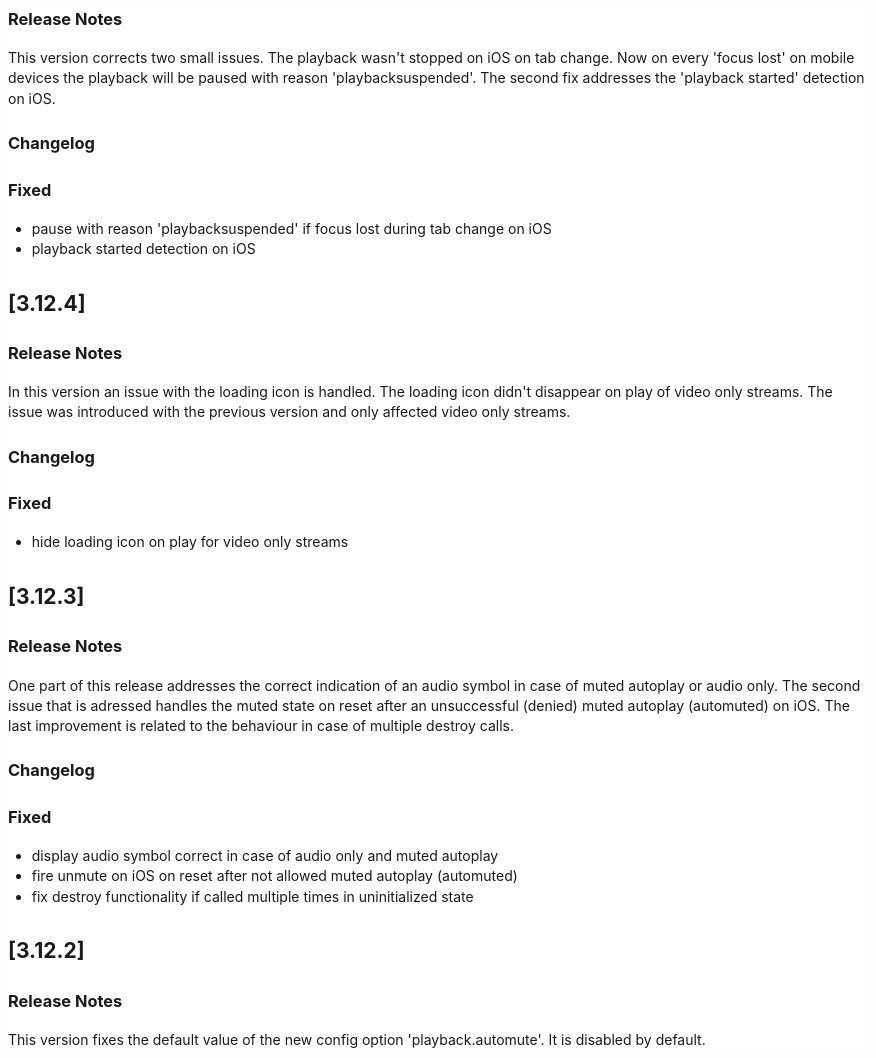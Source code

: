 ### **Release Notes**

This version corrects two small issues. The playback wasn't stopped on iOS on tab change. Now on every 'focus lost' on mobile devices the playback will be paused with reason 'playbacksuspended'. The second fix addresses the 'playback started' detection on iOS.

### **Changelog**

### Fixed

- pause with reason 'playbacksuspended' if focus lost during tab change on iOS
- playback started detection on iOS

## **[3.12.4]**

### **Release Notes**

In this version an issue with the loading icon is handled. The loading icon didn't disappear on play of video only streams. The issue was introduced with the previous version and only affected video only streams.

### **Changelog**

### Fixed

- hide loading icon on play for video only streams

## **[3.12.3]**

### **Release Notes**

One part of this release addresses the correct indication of an audio symbol in case of muted autoplay or audio only. The second issue that is adressed handles the muted state on reset after an unsuccessful (denied) muted autoplay (automuted) on iOS. The last improvement is related to the behaviour in case of multiple destroy calls.

### **Changelog**

### Fixed

- display audio symbol correct in case of audio only and muted autoplay
- fire unmute on iOS on reset after not allowed muted autoplay (automuted)
- fix destroy functionality if called multiple times in uninitialized state

## **[3.12.2]**

### **Release Notes**

This version fixes the default value of the new config option 'playback.automute'. It is disabled by default.
